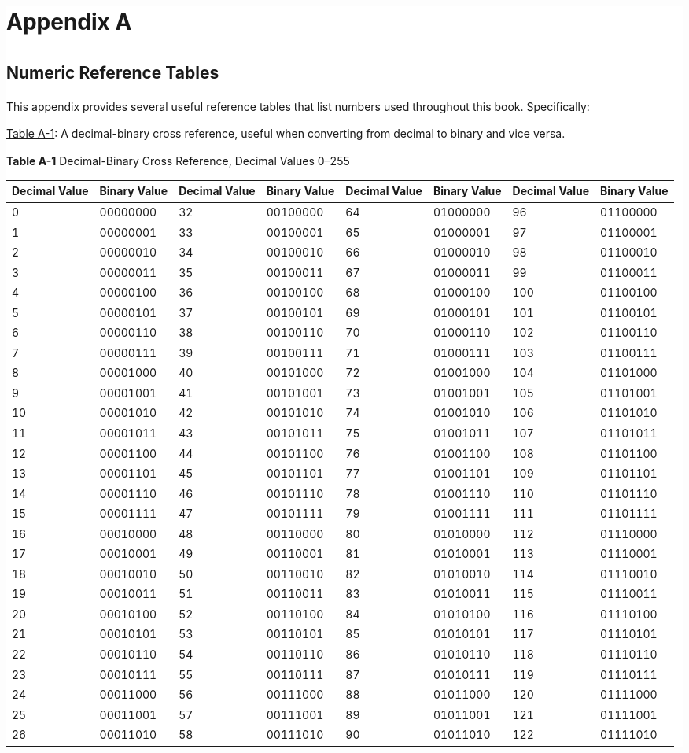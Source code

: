 # Appendix A


## Numeric Reference Tables

This appendix provides several useful reference tables that list numbers used throughout this book. Specifically:

[Table A-1](vol2_appa.xhtml#appatab01): A decimal-binary cross reference, useful when converting from decimal to binary and vice versa.




**Table A-1** Decimal-Binary Cross Reference, Decimal Values 0–255

| Decimal Value | Binary Value | Decimal Value | Binary Value | Decimal Value | Binary Value | Decimal Value | Binary Value |
| --- | --- | --- | --- | --- | --- | --- | --- |
| 0 | 00000000 | 32 | 00100000 | 64 | 01000000 | 96 | 01100000 |
| 1 | 00000001 | 33 | 00100001 | 65 | 01000001 | 97 | 01100001 |
| 2 | 00000010 | 34 | 00100010 | 66 | 01000010 | 98 | 01100010 |
| 3 | 00000011 | 35 | 00100011 | 67 | 01000011 | 99 | 01100011 |
| 4 | 00000100 | 36 | 00100100 | 68 | 01000100 | 100 | 01100100 |
| 5 | 00000101 | 37 | 00100101 | 69 | 01000101 | 101 | 01100101 |
| 6 | 00000110 | 38 | 00100110 | 70 | 01000110 | 102 | 01100110 |
| 7 | 00000111 | 39 | 00100111 | 71 | 01000111 | 103 | 01100111 |
| 8 | 00001000 | 40 | 00101000 | 72 | 01001000 | 104 | 01101000 |
| 9 | 00001001 | 41 | 00101001 | 73 | 01001001 | 105 | 01101001 |
| 10 | 00001010 | 42 | 00101010 | 74 | 01001010 | 106 | 01101010 |
| 11 | 00001011 | 43 | 00101011 | 75 | 01001011 | 107 | 01101011 |
| 12 | 00001100 | 44 | 00101100 | 76 | 01001100 | 108 | 01101100 |
| 13 | 00001101 | 45 | 00101101 | 77 | 01001101 | 109 | 01101101 |
| 14 | 00001110 | 46 | 00101110 | 78 | 01001110 | 110 | 01101110 |
| 15 | 00001111 | 47 | 00101111 | 79 | 01001111 | 111 | 01101111 |
| 16 | 00010000 | 48 | 00110000 | 80 | 01010000 | 112 | 01110000 |
| 17 | 00010001 | 49 | 00110001 | 81 | 01010001 | 113 | 01110001 |
| 18 | 00010010 | 50 | 00110010 | 82 | 01010010 | 114 | 01110010 |
| 19 | 00010011 | 51 | 00110011 | 83 | 01010011 | 115 | 01110011 |
| 20 | 00010100 | 52 | 00110100 | 84 | 01010100 | 116 | 01110100 |
| 21 | 00010101 | 53 | 00110101 | 85 | 01010101 | 117 | 01110101 |
| 22 | 00010110 | 54 | 00110110 | 86 | 01010110 | 118 | 01110110 |
| 23 | 00010111 | 55 | 00110111 | 87 | 01010111 | 119 | 01110111 |
| 24 | 00011000 | 56 | 00111000 | 88 | 01011000 | 120 | 01111000 |
| 25 | 00011001 | 57 | 00111001 | 89 | 01011001 | 121 | 01111001 |
| 26 | 00011010 | 58 | 00111010 | 90 | 01011010 | 122 | 01111010 |